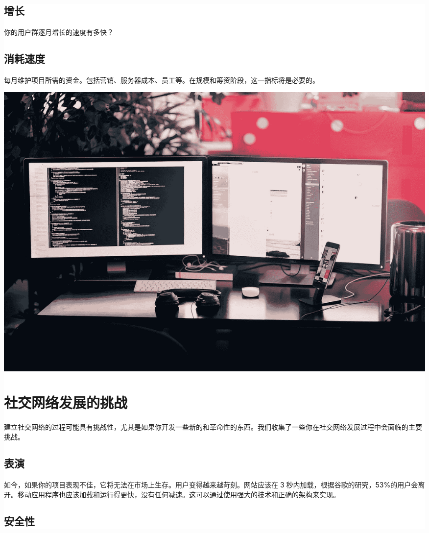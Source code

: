 ## 增长

你的用户群逐月增长的速度有多快？

## 消耗速度

每月维护项目所需的资金。包括营销、服务器成本、员工等。在规模和筹资阶段，这一指标将是必要的。

![](img/808d8a2623e0c54925540e3395474df3.png)

# 社交网络发展的挑战

建立社交网络的过程可能具有挑战性，尤其是如果你开发一些新的和革命性的东西。我们收集了一些你在社交网络发展过程中会面临的主要挑战。

## 表演

如今，如果你的项目表现不佳，它将无法在市场上生存。用户变得越来越苛刻。网站应该在 3 秒内加载，根据谷歌的研究，53%的用户会离开。移动应用程序也应该加载和运行得更快，没有任何减速。这可以通过使用强大的技术和正确的架构来实现。

## 安全性
